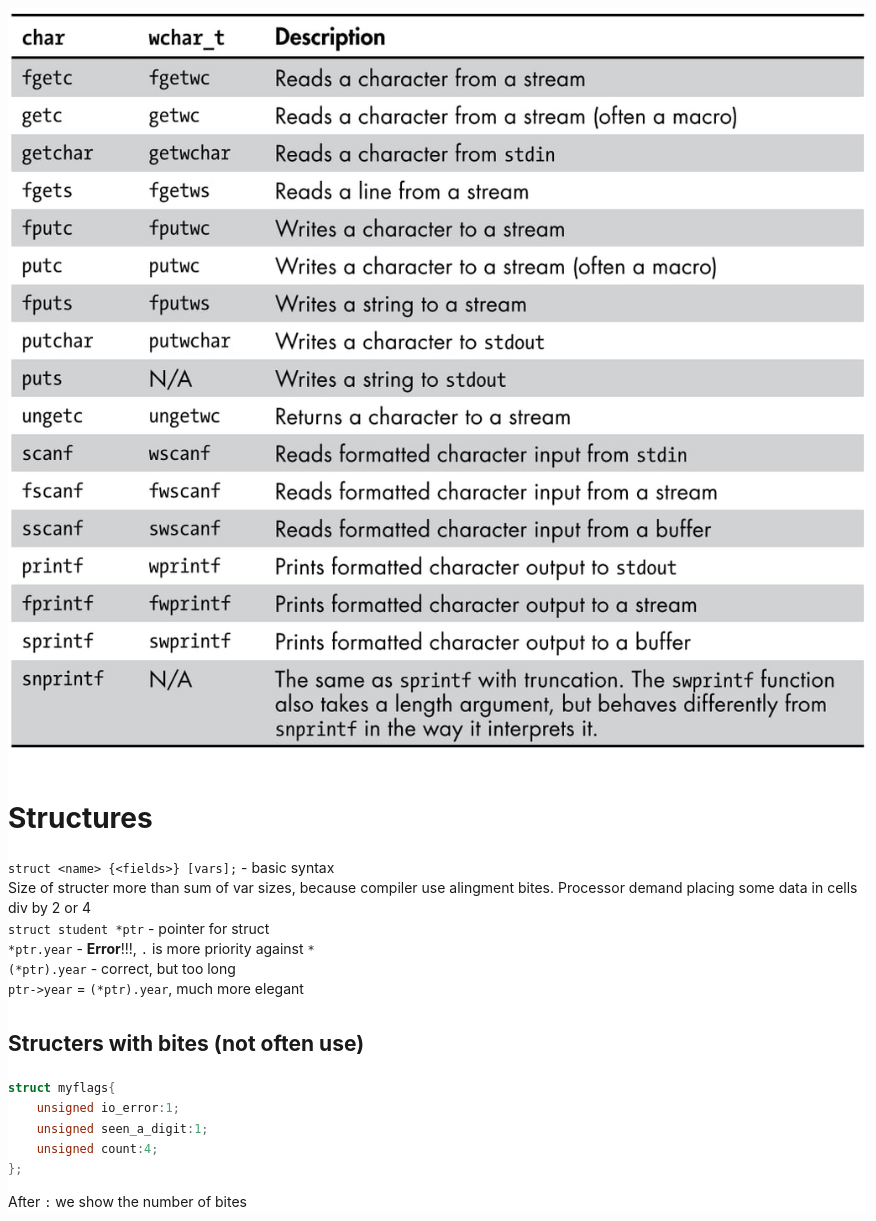 ![alt text for screen readers](/.images/file_handler-funcs.jpg "Functions")  

# Structures  

`struct <name> {<fields>} [vars];` - basic syntax  
Size of structer more than sum of var sizes, because compiler use alingment bites. Processor demand placing some data in cells div by 2 or 4  
`struct student *ptr` - pointer for struct  
`*ptr.year` - **Error**!!!, `.` is more priority against `*`  
`(*ptr).year` - correct, but too long  
`ptr->year` = `(*ptr).year`, much more elegant  

## Structers with bites (not often use)  
```c
struct myflags{
    unsigned io_error:1;
    unsigned seen_a_digit:1;
    unsigned count:4;
};
```  
After `:` we show the number of bites  
